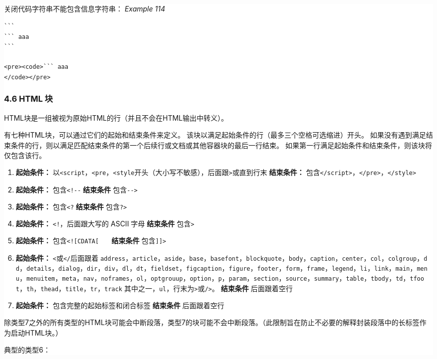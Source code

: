 关闭代码字符串不能包含信息字符串：
*Example 114*
~~~
```
``` aaa
```
 
<pre><code>``` aaa
</code></pre>
~~~

### 4.6 HTML 块

HTML块是一组被视为原始HTML的行（并且不会在HTML输出中转义）。

有七种HTML块，可以通过它们的起始和结束条件来定义。 该块以满足起始条件的行（最多三个空格可选缩进）开头。 如果没有遇到满足结束条件的行，则以满足匹配结束条件的第一个后续行或文档或其他容器块的最后一行结束。 如果第一行满足起始条件和结束条件，则该块将仅包含该行。

1. __起始条件：__ 以`<script`，`<pre`，`<style`开头（大小写不敏感），后面跟`>`或直到行末
	__结束条件：__ 包含`</script>`，`</pre>`，`</style>`
	
2. __起始条件：__ 包含`<!--`
	__结束条件__ 包含`-->`

3. __起始条件：__ 包含`<?`
	__结束条件__ 包含`?>`
	
4. __起始条件：__ `<!`，后面跟大写的 ASCII 字母
	__结束条件__ 包含`>`
	
5. __起始条件：__ 包含`<![CDATA[	`
	__结束条件__ 包含`]]>`
	
6. __起始条件：__ `<`或`</`后面跟着 `address`，`article`，`aside`，`base`，`basefont`，`blockquote`，`body`，`caption`，`center`，`col`，`colgroup`，`dd`，`details`，`dialog`，`dir`，`div`，`dl`，`dt`，`fieldset`，`figcaption`，`figure`，`footer`，`form`，`frame`，`legend`，`li`，`link`，`main`，`menu`，`menuitem`，`meta`，`nav`，`noframes`，`ol`，`optgrouup`，`option`，`p`，`param`，`section`，`source`，`summary`，`table`，`tbody`，`td`，`tfoot`，`th`，`thead`，`title`，`tr`，`track` 其中之一，`ul`，行末为`>`或`/>`。
	__结束条件__ 后面跟着空行
	
7. __起始条件：__ 包含完整的起始标签和闭合标签
	__结束条件__ 后面跟着空行

除类型7之外的所有类型的HTML块可能会中断段落，类型7的块可能不会中断段落。（此限制旨在防止不必要的解释封装段落中的长标签作为启动HTML块。）

典型的类型6：






























